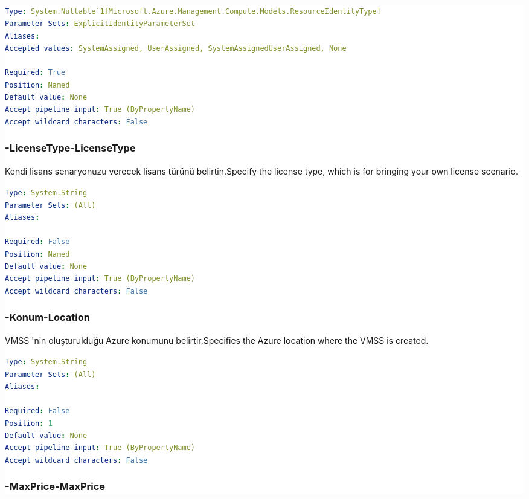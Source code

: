 ```yaml
Type: System.Nullable`1[Microsoft.Azure.Management.Compute.Models.ResourceIdentityType]
Parameter Sets: ExplicitIdentityParameterSet
Aliases:
Accepted values: SystemAssigned, UserAssigned, SystemAssignedUserAssigned, None

Required: True
Position: Named
Default value: None
Accept pipeline input: True (ByPropertyName)
Accept wildcard characters: False
```

### <span data-ttu-id="3ff56-167">-LicenseType</span><span class="sxs-lookup"><span data-stu-id="3ff56-167">-LicenseType</span></span>
<span data-ttu-id="3ff56-168">Kendi lisans senaryonuzu verecek lisans türünü belirtin.</span><span class="sxs-lookup"><span data-stu-id="3ff56-168">Specify the license type, which is for bringing your own license scenario.</span></span>

```yaml
Type: System.String
Parameter Sets: (All)
Aliases:

Required: False
Position: Named
Default value: None
Accept pipeline input: True (ByPropertyName)
Accept wildcard characters: False
```

### <span data-ttu-id="3ff56-169">-Konum</span><span class="sxs-lookup"><span data-stu-id="3ff56-169">-Location</span></span>
<span data-ttu-id="3ff56-170">VMSS 'nin oluşturulduğu Azure konumunu belirtir.</span><span class="sxs-lookup"><span data-stu-id="3ff56-170">Specifies the Azure location where the VMSS is created.</span></span>

```yaml
Type: System.String
Parameter Sets: (All)
Aliases:

Required: False
Position: 1
Default value: None
Accept pipeline input: True (ByPropertyName)
Accept wildcard characters: False
```

### <span data-ttu-id="3ff56-171">-MaxPrice</span><span class="sxs-lookup"><span data-stu-id="3ff56-171">-MaxPrice</span></span>